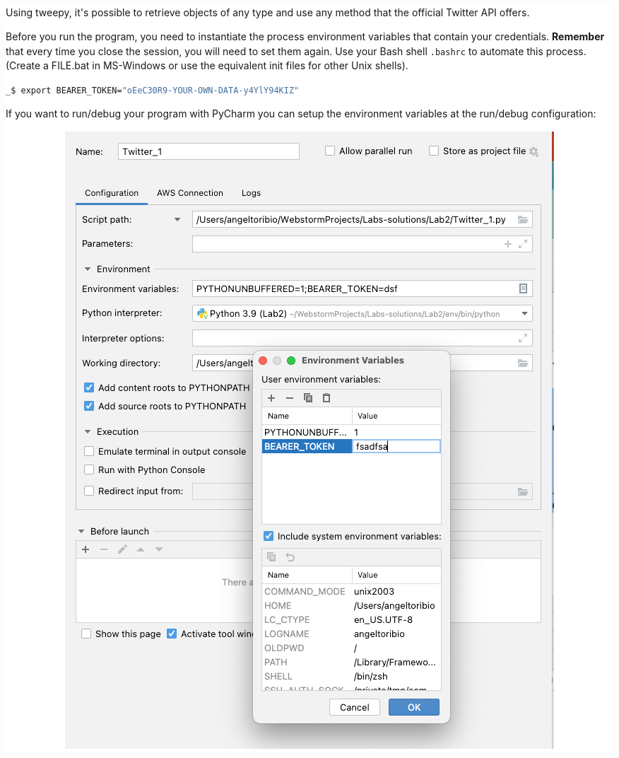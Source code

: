 Using tweepy, it's possible to retrieve objects of any type and use any method that the official Twitter API offers. 

Before you run the program, you need to instantiate the process environment variables that contain your credentials. **Remember** that every time you close the session, you will need to set them again. Use your Bash shell `.bashrc` to automate this process. (Create a FILE.bat in MS-Windows or use the equivalent init files for other Unix shells).

```bash
_$ export BEARER_TOKEN="oEeC30R9-YOUR-OWN-DATA-y4YlY94KIZ"
```

If you want to run/debug your program with PyCharm you can setup the environment variables at the run/debug configuration:

 <p align="center"><img src="./images/Lab02-PyCharmEnv.png " alt="PyCharm Env" title="PyCharm Env"/></p>
